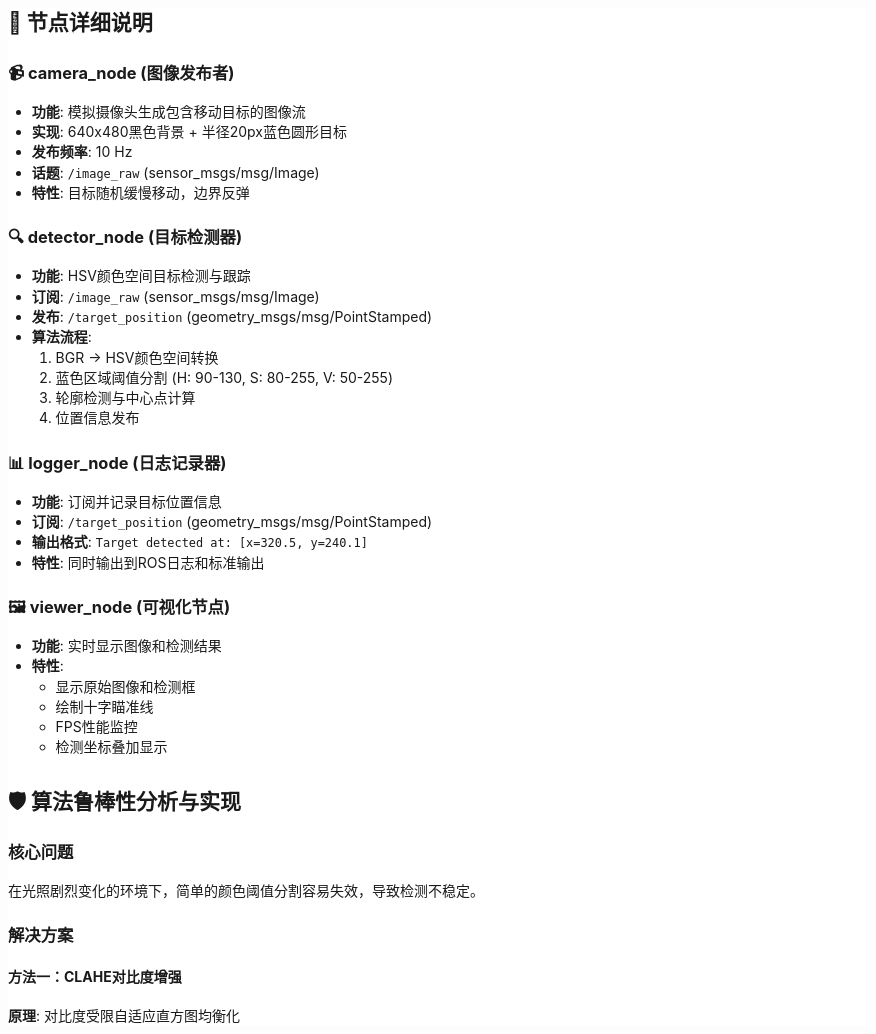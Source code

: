 ```bash
```

## 🎯 节点详细说明

### 📹 camera_node (图像发布者)

- **功能**: 模拟摄像头生成包含移动目标的图像流
- **实现**: 640x480黑色背景 + 半径20px蓝色圆形目标
- **发布频率**: 10 Hz
- **话题**: `/image_raw` (sensor_msgs/msg/Image)
- **特性**: 目标随机缓慢移动，边界反弹

### 🔍 detector_node (目标检测器)

- **功能**: HSV颜色空间目标检测与跟踪
- **订阅**: `/image_raw` (sensor_msgs/msg/Image)
- **发布**: `/target_position` (geometry_msgs/msg/PointStamped)
- **算法流程**:
  1. BGR → HSV颜色空间转换
  2. 蓝色区域阈值分割 (H: 90-130, S: 80-255, V: 50-255)
  3. 轮廓检测与中心点计算
  4. 位置信息发布

### 📊 logger_node (日志记录器)

- **功能**: 订阅并记录目标位置信息
- **订阅**: `/target_position` (geometry_msgs/msg/PointStamped)
- **输出格式**: `Target detected at: [x=320.5, y=240.1]`
- **特性**: 同时输出到ROS日志和标准输出

### 🖼️ viewer_node (可视化节点)

- **功能**: 实时显示图像和检测结果
- **特性**:
  - 显示原始图像和检测框
  - 绘制十字瞄准线
  - FPS性能监控
  - 检测坐标叠加显示

## 🛡️ 算法鲁棒性分析与实现

### 核心问题

在光照剧烈变化的环境下，简单的颜色阈值分割容易失效，导致检测不稳定。

### 解决方案

#### 方法一：CLAHE对比度增强

**原理**: 对比度受限自适应直方图均衡化
